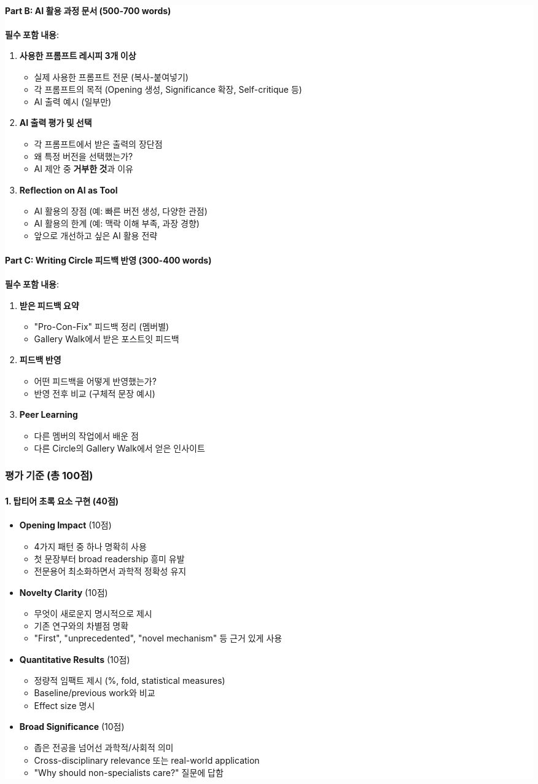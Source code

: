 #### Part B: AI 활용 과정 문서 (500-700 words)
**필수 포함 내용**:
1. **사용한 프롬프트 레시피 3개 이상**
   - 실제 사용한 프롬프트 전문 (복사-붙여넣기)
   - 각 프롬프트의 목적 (Opening 생성, Significance 확장, Self-critique 등)
   - AI 출력 예시 (일부만)

2. **AI 출력 평가 및 선택**
   - 각 프롬프트에서 받은 출력의 장단점
   - 왜 특정 버전을 선택했는가?
   - AI 제안 중 **거부한 것**과 이유

3. **Reflection on AI as Tool**
   - AI 활용의 장점 (예: 빠른 버전 생성, 다양한 관점)
   - AI 활용의 한계 (예: 맥락 이해 부족, 과장 경향)
   - 앞으로 개선하고 싶은 AI 활용 전략

#### Part C: Writing Circle 피드백 반영 (300-400 words)
**필수 포함 내용**:
1. **받은 피드백 요약**
   - "Pro-Con-Fix" 피드백 정리 (멤버별)
   - Gallery Walk에서 받은 포스트잇 피드백

2. **피드백 반영**
   - 어떤 피드백을 어떻게 반영했는가?
   - 반영 전후 비교 (구체적 문장 예시)

3. **Peer Learning**
   - 다른 멤버의 작업에서 배운 점
   - 다른 Circle의 Gallery Walk에서 얻은 인사이트

### 평가 기준 (총 100점)

#### 1. 탑티어 초록 요소 구현 (40점)
- **Opening Impact** (10점)
  - 4가지 패턴 중 하나 명확히 사용
  - 첫 문장부터 broad readership 흥미 유발
  - 전문용어 최소화하면서 과학적 정확성 유지

- **Novelty Clarity** (10점)
  - 무엇이 새로운지 명시적으로 제시
  - 기존 연구와의 차별점 명확
  - "First", "unprecedented", "novel mechanism" 등 근거 있게 사용

- **Quantitative Results** (10점)
  - 정량적 임팩트 제시 (%, fold, statistical measures)
  - Baseline/previous work와 비교
  - Effect size 명시

- **Broad Significance** (10점)
  - 좁은 전공을 넘어선 과학적/사회적 의미
  - Cross-disciplinary relevance 또는 real-world application
  - "Why should non-specialists care?" 질문에 답함
